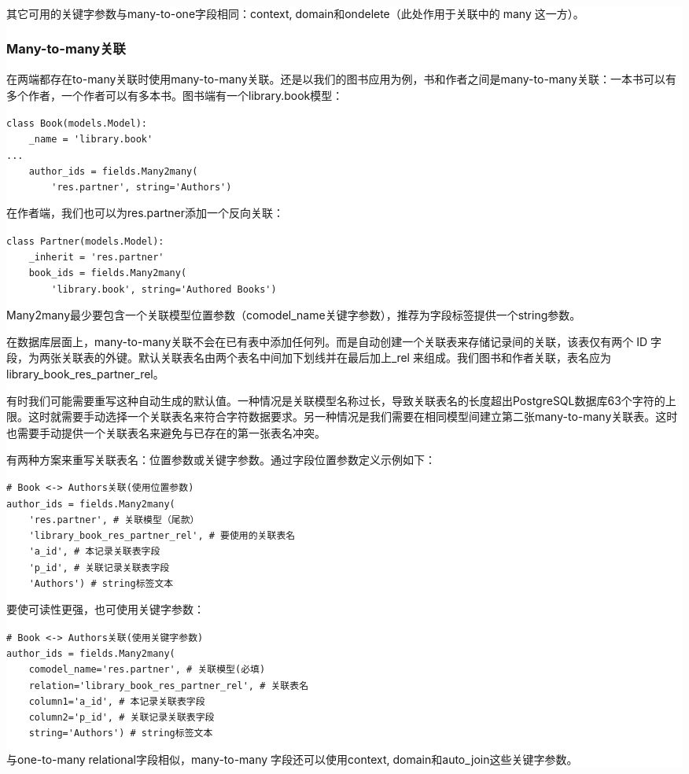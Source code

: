 其它可用的关键字参数与many-to-one字段相同：context, domain和ondelete（此处作用于关联中的 many 这一方）。

### Many-to-many关联

在两端都存在to-many关联时使用many-to-many关联。还是以我们的图书应用为例，书和作者之间是many-to-many关联：一本书可以有多个作者，一个作者可以有多本书。图书端有一个library.book模型：

```
class Book(models.Model):
    _name = 'library.book'
...
    author_ids = fields.Many2many(
        'res.partner', string='Authors')
```

在作者端，我们也可以为res.partner添加一个反向关联：

```
class Partner(models.Model):
    _inherit = 'res.partner'
    book_ids = fields.Many2many(
        'library.book', string='Authored Books')
```

Many2many最少要包含一个关联模型位置参数（comodel_name关键字参数），推荐为字段标签提供一个string参数。

在数据库层面上，many-to-many关联不会在已有表中添加任何列。而是自动创建一个关联表来存储记录间的关联，该表仅有两个 ID 字段，为两张关联表的外键。默认关联表名由两个表名中间加下划线并在最后加上_rel 来组成。我们图书和作者关联，表名应为library_book_res_partner_rel。

有时我们可能需要重写这种自动生成的默认值。一种情况是关联模型名称过长，导致关联表名的长度超出PostgreSQL数据库63个字符的上限。这时就需要手动选择一个关联表名来符合字符数据要求。另一种情况是我们需要在相同模型间建立第二张many-to-many关联表。这时也需要手动提供一个关联表名来避免与已存在的第一张表名冲突。

有两种方案来重写关联表名：位置参数或关键字参数。通过字段位置参数定义示例如下：

```
# Book <-> Authors关联(使用位置参数)
author_ids = fields.Many2many(
    'res.partner', # 关联模型（尾款）
    'library_book_res_partner_rel', # 要使用的关联表名
    'a_id', # 本记录关联表字段
    'p_id', # 关联记录关联表字段
    'Authors') # string标签文本
```

要使可读性更强，也可使用关键字参数：

```
# Book <-> Authors关联(使用关键字参数)
author_ids = fields.Many2many(
    comodel_name='res.partner', # 关联模型(必填)
    relation='library_book_res_partner_rel', # 关联表名
    column1='a_id', # 本记录关联表字段
    column2='p_id', # 关联记录关联表字段
    string='Authors') # string标签文本
```

与one-to-many relational字段相似，many-to-many 字段还可以使用context, domain和auto_join这些关键字参数。
